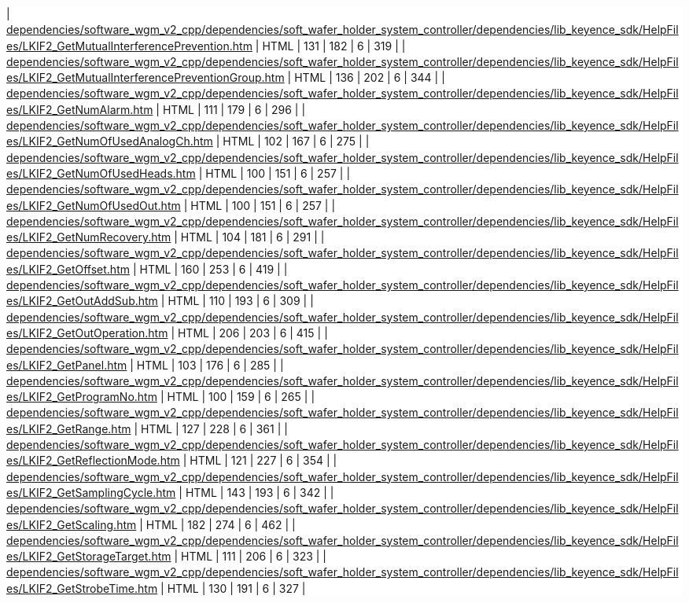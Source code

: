 | [dependencies/software_wgm_v2_cpp/dependencies/soft_wafer_holder_system_controller/dependencies/lib_keyence_sdk/HelpFiles/LKIF2_GetMutualInterferencePrevention.htm](/dependencies/software_wgm_v2_cpp/dependencies/soft_wafer_holder_system_controller/dependencies/lib_keyence_sdk/HelpFiles/LKIF2_GetMutualInterferencePrevention.htm) | HTML | 131 | 182 | 6 | 319 |
| [dependencies/software_wgm_v2_cpp/dependencies/soft_wafer_holder_system_controller/dependencies/lib_keyence_sdk/HelpFiles/LKIF2_GetMutualInterferencePreventionGroup.htm](/dependencies/software_wgm_v2_cpp/dependencies/soft_wafer_holder_system_controller/dependencies/lib_keyence_sdk/HelpFiles/LKIF2_GetMutualInterferencePreventionGroup.htm) | HTML | 136 | 202 | 6 | 344 |
| [dependencies/software_wgm_v2_cpp/dependencies/soft_wafer_holder_system_controller/dependencies/lib_keyence_sdk/HelpFiles/LKIF2_GetNumAlarm.htm](/dependencies/software_wgm_v2_cpp/dependencies/soft_wafer_holder_system_controller/dependencies/lib_keyence_sdk/HelpFiles/LKIF2_GetNumAlarm.htm) | HTML | 111 | 179 | 6 | 296 |
| [dependencies/software_wgm_v2_cpp/dependencies/soft_wafer_holder_system_controller/dependencies/lib_keyence_sdk/HelpFiles/LKIF2_GetNumOfUsedAnalogCh.htm](/dependencies/software_wgm_v2_cpp/dependencies/soft_wafer_holder_system_controller/dependencies/lib_keyence_sdk/HelpFiles/LKIF2_GetNumOfUsedAnalogCh.htm) | HTML | 102 | 167 | 6 | 275 |
| [dependencies/software_wgm_v2_cpp/dependencies/soft_wafer_holder_system_controller/dependencies/lib_keyence_sdk/HelpFiles/LKIF2_GetNumOfUsedHeads.htm](/dependencies/software_wgm_v2_cpp/dependencies/soft_wafer_holder_system_controller/dependencies/lib_keyence_sdk/HelpFiles/LKIF2_GetNumOfUsedHeads.htm) | HTML | 100 | 151 | 6 | 257 |
| [dependencies/software_wgm_v2_cpp/dependencies/soft_wafer_holder_system_controller/dependencies/lib_keyence_sdk/HelpFiles/LKIF2_GetNumOfUsedOut.htm](/dependencies/software_wgm_v2_cpp/dependencies/soft_wafer_holder_system_controller/dependencies/lib_keyence_sdk/HelpFiles/LKIF2_GetNumOfUsedOut.htm) | HTML | 100 | 151 | 6 | 257 |
| [dependencies/software_wgm_v2_cpp/dependencies/soft_wafer_holder_system_controller/dependencies/lib_keyence_sdk/HelpFiles/LKIF2_GetNumRecovery.htm](/dependencies/software_wgm_v2_cpp/dependencies/soft_wafer_holder_system_controller/dependencies/lib_keyence_sdk/HelpFiles/LKIF2_GetNumRecovery.htm) | HTML | 104 | 181 | 6 | 291 |
| [dependencies/software_wgm_v2_cpp/dependencies/soft_wafer_holder_system_controller/dependencies/lib_keyence_sdk/HelpFiles/LKIF2_GetOffset.htm](/dependencies/software_wgm_v2_cpp/dependencies/soft_wafer_holder_system_controller/dependencies/lib_keyence_sdk/HelpFiles/LKIF2_GetOffset.htm) | HTML | 160 | 253 | 6 | 419 |
| [dependencies/software_wgm_v2_cpp/dependencies/soft_wafer_holder_system_controller/dependencies/lib_keyence_sdk/HelpFiles/LKIF2_GetOutAddSub.htm](/dependencies/software_wgm_v2_cpp/dependencies/soft_wafer_holder_system_controller/dependencies/lib_keyence_sdk/HelpFiles/LKIF2_GetOutAddSub.htm) | HTML | 110 | 193 | 6 | 309 |
| [dependencies/software_wgm_v2_cpp/dependencies/soft_wafer_holder_system_controller/dependencies/lib_keyence_sdk/HelpFiles/LKIF2_GetOutOperation.htm](/dependencies/software_wgm_v2_cpp/dependencies/soft_wafer_holder_system_controller/dependencies/lib_keyence_sdk/HelpFiles/LKIF2_GetOutOperation.htm) | HTML | 206 | 203 | 6 | 415 |
| [dependencies/software_wgm_v2_cpp/dependencies/soft_wafer_holder_system_controller/dependencies/lib_keyence_sdk/HelpFiles/LKIF2_GetPanel.htm](/dependencies/software_wgm_v2_cpp/dependencies/soft_wafer_holder_system_controller/dependencies/lib_keyence_sdk/HelpFiles/LKIF2_GetPanel.htm) | HTML | 103 | 176 | 6 | 285 |
| [dependencies/software_wgm_v2_cpp/dependencies/soft_wafer_holder_system_controller/dependencies/lib_keyence_sdk/HelpFiles/LKIF2_GetProgramNo.htm](/dependencies/software_wgm_v2_cpp/dependencies/soft_wafer_holder_system_controller/dependencies/lib_keyence_sdk/HelpFiles/LKIF2_GetProgramNo.htm) | HTML | 100 | 159 | 6 | 265 |
| [dependencies/software_wgm_v2_cpp/dependencies/soft_wafer_holder_system_controller/dependencies/lib_keyence_sdk/HelpFiles/LKIF2_GetRange.htm](/dependencies/software_wgm_v2_cpp/dependencies/soft_wafer_holder_system_controller/dependencies/lib_keyence_sdk/HelpFiles/LKIF2_GetRange.htm) | HTML | 127 | 228 | 6 | 361 |
| [dependencies/software_wgm_v2_cpp/dependencies/soft_wafer_holder_system_controller/dependencies/lib_keyence_sdk/HelpFiles/LKIF2_GetReflectionMode.htm](/dependencies/software_wgm_v2_cpp/dependencies/soft_wafer_holder_system_controller/dependencies/lib_keyence_sdk/HelpFiles/LKIF2_GetReflectionMode.htm) | HTML | 121 | 227 | 6 | 354 |
| [dependencies/software_wgm_v2_cpp/dependencies/soft_wafer_holder_system_controller/dependencies/lib_keyence_sdk/HelpFiles/LKIF2_GetSamplingCycle.htm](/dependencies/software_wgm_v2_cpp/dependencies/soft_wafer_holder_system_controller/dependencies/lib_keyence_sdk/HelpFiles/LKIF2_GetSamplingCycle.htm) | HTML | 143 | 193 | 6 | 342 |
| [dependencies/software_wgm_v2_cpp/dependencies/soft_wafer_holder_system_controller/dependencies/lib_keyence_sdk/HelpFiles/LKIF2_GetScaling.htm](/dependencies/software_wgm_v2_cpp/dependencies/soft_wafer_holder_system_controller/dependencies/lib_keyence_sdk/HelpFiles/LKIF2_GetScaling.htm) | HTML | 182 | 274 | 6 | 462 |
| [dependencies/software_wgm_v2_cpp/dependencies/soft_wafer_holder_system_controller/dependencies/lib_keyence_sdk/HelpFiles/LKIF2_GetStorageTarget.htm](/dependencies/software_wgm_v2_cpp/dependencies/soft_wafer_holder_system_controller/dependencies/lib_keyence_sdk/HelpFiles/LKIF2_GetStorageTarget.htm) | HTML | 111 | 206 | 6 | 323 |
| [dependencies/software_wgm_v2_cpp/dependencies/soft_wafer_holder_system_controller/dependencies/lib_keyence_sdk/HelpFiles/LKIF2_GetStrobeTime.htm](/dependencies/software_wgm_v2_cpp/dependencies/soft_wafer_holder_system_controller/dependencies/lib_keyence_sdk/HelpFiles/LKIF2_GetStrobeTime.htm) | HTML | 130 | 191 | 6 | 327 |
